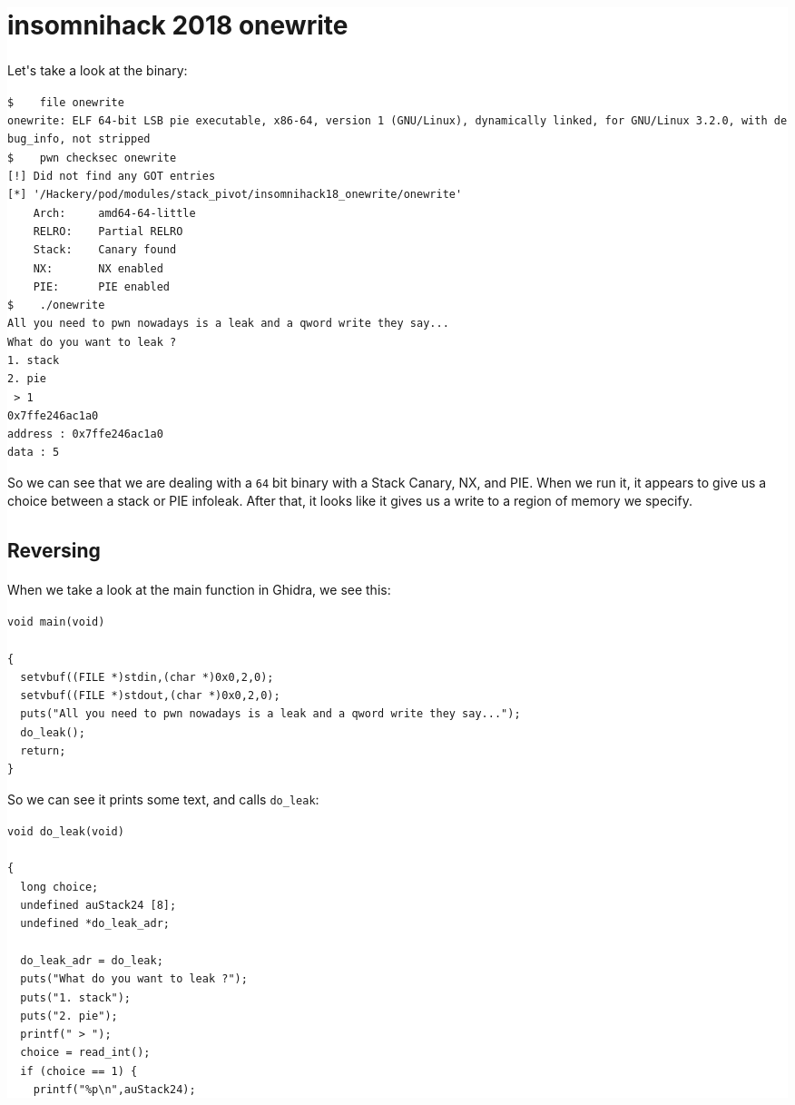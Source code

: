 # insomnihack 2018 onewrite

Let's take a look at the binary:

```
$    file onewrite
onewrite: ELF 64-bit LSB pie executable, x86-64, version 1 (GNU/Linux), dynamically linked, for GNU/Linux 3.2.0, with debug_info, not stripped
$    pwn checksec onewrite
[!] Did not find any GOT entries
[*] '/Hackery/pod/modules/stack_pivot/insomnihack18_onewrite/onewrite'
    Arch:     amd64-64-little
    RELRO:    Partial RELRO
    Stack:    Canary found
    NX:       NX enabled
    PIE:      PIE enabled
$    ./onewrite
All you need to pwn nowadays is a leak and a qword write they say...
What do you want to leak ?
1. stack
2. pie
 > 1
0x7ffe246ac1a0
address : 0x7ffe246ac1a0
data : 5
```

So we can see that we are dealing with a `64` bit binary with a Stack Canary, NX, and PIE. When we run it, it appears to give us a choice between a stack or PIE infoleak. After that, it looks like it gives us a write to a region of memory we specify.

## Reversing

When we take a look at the main function in Ghidra, we see this:

```
void main(void)

{
  setvbuf((FILE *)stdin,(char *)0x0,2,0);
  setvbuf((FILE *)stdout,(char *)0x0,2,0);
  puts("All you need to pwn nowadays is a leak and a qword write they say...");
  do_leak();
  return;
}
```

So we can see it prints some text, and calls `do_leak`:

```
void do_leak(void)

{
  long choice;
  undefined auStack24 [8];
  undefined *do_leak_adr;
 
  do_leak_adr = do_leak;
  puts("What do you want to leak ?");
  puts("1. stack");
  puts("2. pie");
  printf(" > ");
  choice = read_int();
  if (choice == 1) {
    printf("%p\n",auStack24);
```
